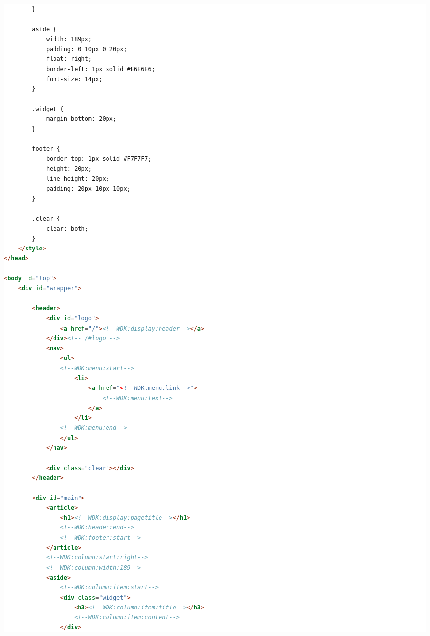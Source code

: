~~~html
        }
        
        aside {
            width: 189px;
            padding: 0 10px 0 20px;
            float: right;
            border-left: 1px solid #E6E6E6;
            font-size: 14px;
        }
        
        .widget {
            margin-bottom: 20px;
        }
        
        footer {
            border-top: 1px solid #F7F7F7;
            height: 20px;
            line-height: 20px;
            padding: 20px 10px 10px;
        }
        
        .clear {
            clear: both;
        }
    </style>
</head>

<body id="top">
    <div id="wrapper">
    
        <header>
            <div id="logo">
                <a href="/"><!--WDK:display:header--></a>
            </div><!-- /#logo -->
            <nav>
                <ul>
                <!--WDK:menu:start-->
                    <li>
                        <a href="<!--WDK:menu:link-->">
                            <!--WDK:menu:text-->
                        </a>
                    </li>
                <!--WDK:menu:end-->
                </ul>
            </nav>
            
            <div class="clear"></div>
        </header>
        
        <div id="main">
            <article>
                <h1><!--WDK:display:pagetitle--></h1>
                <!--WDK:header:end-->
                <!--WDK:footer:start-->
            </article>            
            <!--WDK:column:start:right-->
            <!--WDK:column:width:189-->
            <aside>
                <!--WDK:column:item:start-->
                <div class="widget">
                    <h3><!--WDK:column:item:title--></h3>
                    <!--WDK:column:item:content-->
                </div>
~~~